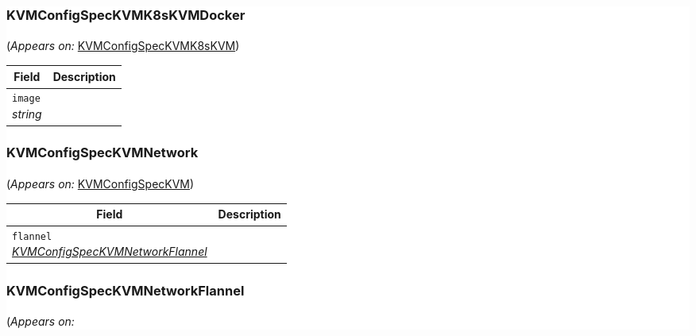 </table>
<h3 id="provider.giantswarm.io/v1alpha1.KVMConfigSpecKVMK8sKVMDocker">KVMConfigSpecKVMK8sKVMDocker
</h3>
<p>
(<em>Appears on:</em>
<a href="#provider.giantswarm.io/v1alpha1.KVMConfigSpecKVMK8sKVM">KVMConfigSpecKVMK8sKVM</a>)
</p>
<p>
</p>
<table>
<thead>
<tr>
<th>Field</th>
<th>Description</th>
</tr>
</thead>
<tbody>
<tr>
<td>
<code>image</code></br>
<em>
string
</em>
</td>
<td>
</td>
</tr>
</tbody>
</table>
<h3 id="provider.giantswarm.io/v1alpha1.KVMConfigSpecKVMNetwork">KVMConfigSpecKVMNetwork
</h3>
<p>
(<em>Appears on:</em>
<a href="#provider.giantswarm.io/v1alpha1.KVMConfigSpecKVM">KVMConfigSpecKVM</a>)
</p>
<p>
</p>
<table>
<thead>
<tr>
<th>Field</th>
<th>Description</th>
</tr>
</thead>
<tbody>
<tr>
<td>
<code>flannel</code></br>
<em>
<a href="#provider.giantswarm.io/v1alpha1.KVMConfigSpecKVMNetworkFlannel">
KVMConfigSpecKVMNetworkFlannel
</a>
</em>
</td>
<td>
</td>
</tr>
</tbody>
</table>
<h3 id="provider.giantswarm.io/v1alpha1.KVMConfigSpecKVMNetworkFlannel">KVMConfigSpecKVMNetworkFlannel
</h3>
<p>
(<em>Appears on:</em>